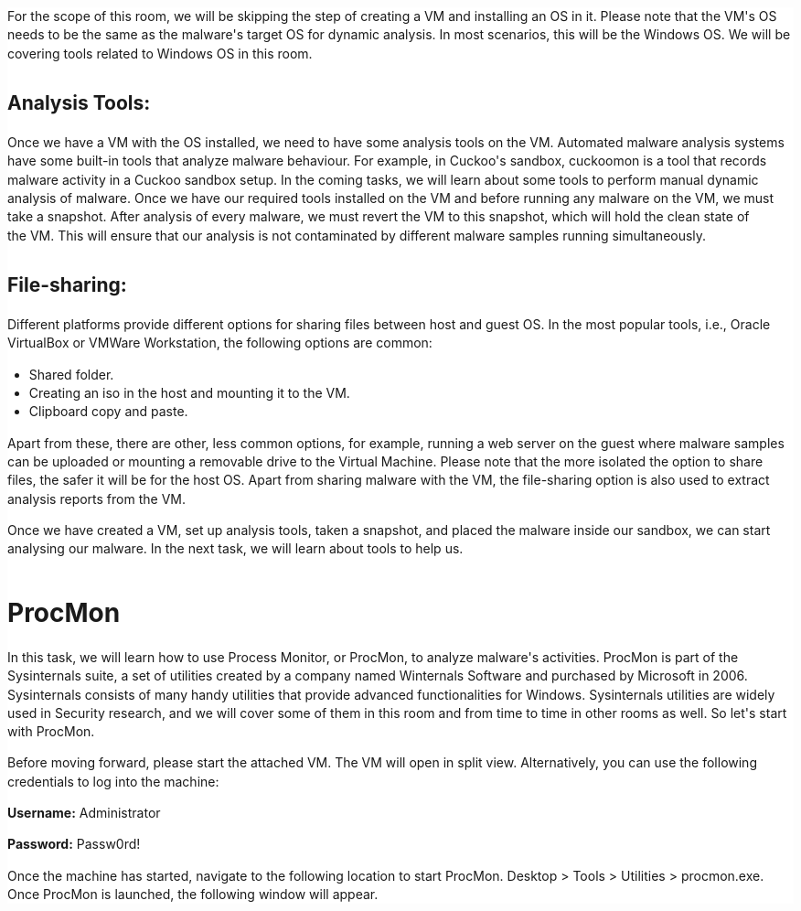 For the scope of this room, we will be skipping the step of creating a VM and installing an OS in it. Please note that the VM's OS needs to be the same as the malware's target OS for dynamic analysis. In most scenarios, this will be the Windows OS. We will be covering tools related to Windows OS in this room.

## Analysis Tools:

Once we have a VM with the OS installed, we need to have some analysis tools on the VM. Automated malware analysis systems have some built-in tools that analyze malware behaviour. For example, in Cuckoo's sandbox, cuckoomon is a tool that records malware activity in a Cuckoo sandbox setup. In the coming tasks, we will learn about some tools to perform manual dynamic analysis of malware. Once we have our required tools installed on the VM and before running any malware on the VM, we must take a snapshot. After analysis of every malware, we must revert the VM to this snapshot, which will hold the clean state of the VM. This will ensure that our analysis is not contaminated by different malware samples running simultaneously.

## File-sharing:

Different platforms provide different options for sharing files between host and guest OS. In the most popular tools, i.e., Oracle VirtualBox or VMWare Workstation, the following options are common:

- Shared folder.
- Creating an iso in the host and mounting it to the VM.
- Clipboard copy and paste.

Apart from these, there are other, less common options, for example, running a web server on the guest where malware samples can be uploaded or mounting a removable drive to the Virtual Machine. Please note that the more isolated the option to share files, the safer it will be for the host OS. Apart from sharing malware with the VM, the file-sharing option is also used to extract analysis reports from the VM.

Once we have created a VM, set up analysis tools, taken a snapshot, and placed the malware inside our sandbox, we can start analysing our malware. In the next task, we will learn about tools to help us.

# ProcMon
In this task, we will learn how to use Process Monitor, or ProcMon, to analyze malware's activities. ProcMon is part of the Sysinternals suite, a set of utilities created by a company named Winternals Software and purchased by Microsoft in 2006. Sysinternals consists of many handy utilities that provide advanced functionalities for Windows. Sysinternals utilities are widely used in Security research, and we will cover some of them in this room and from time to time in other rooms as well. So let's start with ProcMon.

Before moving forward, please start the attached VM. The VM will open in split view. Alternatively, you can use the following credentials to log into the machine:

**Username:** Administrator

**Password:** Passw0rd!

Once the machine has started, navigate to the following location to start ProcMon. Desktop > Tools > Utilities > procmon.exe. Once ProcMon is launched, the following window will appear.
